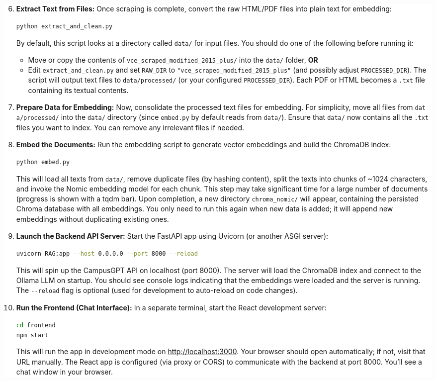 6. **Extract Text from Files:** Once scraping is complete, convert the raw HTML/PDF files into plain text for embedding:

   ```bash
   python extract_and_clean.py
   ```

   By default, this script looks at a directory called `data/` for input files. You should do one of the following before running it:

   * Move or copy the contents of `vce_scraped_modified_2015_plus/` into the `data/` folder, **OR**
   * Edit `extract_and_clean.py` and set `RAW_DIR` to `"vce_scraped_modified_2015_plus"` (and possibly adjust `PROCESSED_DIR`).
     The script will output text files to `data/processed/` (or your configured `PROCESSED_DIR`). Each PDF or HTML becomes a `.txt` file containing its textual contents.

7. **Prepare Data for Embedding:** Now, consolidate the processed text files for embedding. For simplicity, move all files from `data/processed/` into the `data/` directory (since `embed.py` by default reads from `data/`). Ensure that `data/` now contains all the `.txt` files you want to index. You can remove any irrelevant files if needed.

8. **Embed the Documents:** Run the embedding script to generate vector embeddings and build the ChromaDB index:

   ```bash
   python embed.py
   ```

   This will load all texts from `data/`, remove duplicate files (by hashing content), split the texts into chunks of \~1024 characters, and invoke the Nomic embedding model for each chunk. This step may take significant time for a large number of documents (progress is shown with a tqdm bar). Upon completion, a new directory `chroma_nomic/` will appear, containing the persisted Chroma database with all embeddings. You only need to run this again when new data is added; it will append new embeddings without duplicating existing ones.

9. **Launch the Backend API Server:** Start the FastAPI app using Uvicorn (or another ASGI server):

   ```bash
   uvicorn RAG:app --host 0.0.0.0 --port 8000 --reload
   ```

   This will spin up the CampusGPT API on localhost (port 8000). The server will load the ChromaDB index and connect to the Ollama LLM on startup. You should see console logs indicating that the embeddings were loaded and the server is running. The `--reload` flag is optional (used for development to auto-reload on code changes).

10. **Run the Frontend (Chat Interface):** In a separate terminal, start the React development server:

    ```bash
    cd frontend  
    npm start
    ```

    This will run the app in development mode on [http://localhost:3000](http://localhost:3000). Your browser should open automatically; if not, visit that URL manually. The React app is configured (via proxy or CORS) to communicate with the backend at port 8000. You’ll see a chat window in your browser.
